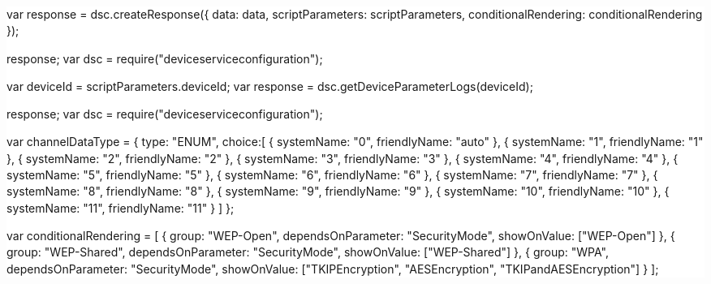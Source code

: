var response = dsc.createResponse({
  data: data,
  scriptParameters: scriptParameters,
  conditionalRendering: conditionalRendering
});

response;
</javaScriptCode>
        </scriptDefinition>
    </deviceServiceConfigurations>
    <deviceServiceConfigurations name="Device Log">
        <scriptDefinition name="ALCL-G-2425G-CaboNatal: Device Log" purpose="Device service configuration" tags="null" scriptParameters="[]">
            <javaScriptCode>var dsc = require("deviceserviceconfiguration");

var deviceId = scriptParameters.deviceId;
var response = dsc.getDeviceParameterLogs(deviceId);

response;
</javaScriptCode>
        </scriptDefinition>
    </deviceServiceConfigurations>
    <deviceServiceConfigurations name="WiFi 7">
        <scriptDefinition name="ALCL-G-2425G-CaboNatal: WiFi 7" purpose="Device service configuration" tags="null" scriptParameters="[]">
            <javaScriptCode>var dsc = require("deviceserviceconfiguration");

var channelDataType = {
  type: "ENUM", 
  choice:[
    { systemName: "0", friendlyName: "auto" },
    { systemName: "1", friendlyName: "1" },
    { systemName: "2", friendlyName: "2" },
    { systemName: "3", friendlyName: "3" },
    { systemName: "4", friendlyName: "4" },
    { systemName: "5", friendlyName: "5" },
    { systemName: "6", friendlyName: "6" },
    { systemName: "7", friendlyName: "7" },
    { systemName: "8", friendlyName: "8" },
    { systemName: "9", friendlyName: "9" },
    { systemName: "10", friendlyName: "10" },
    { systemName: "11", friendlyName: "11" }
  ]
};

var conditionalRendering = [
  {
    group: "WEP-Open",
    dependsOnParameter: "SecurityMode",
    showOnValue: ["WEP-Open"]
  },
  {
    group: "WEP-Shared",
    dependsOnParameter: "SecurityMode",
    showOnValue: ["WEP-Shared"]
  },
  {
    group: "WPA",
    dependsOnParameter: "SecurityMode",
    showOnValue: ["TKIPEncryption", "AESEncryption", "TKIPandAESEncryption"]
  }
];
